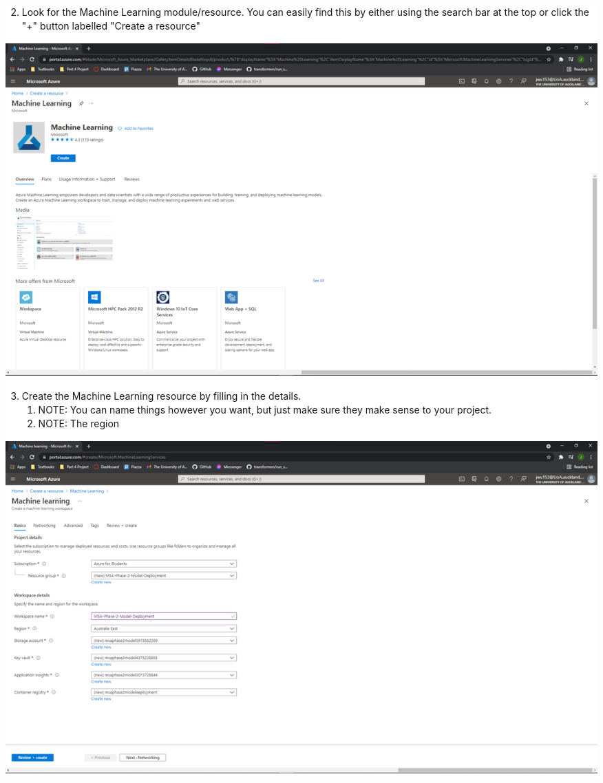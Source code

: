 2. Look for the Machine Learning module/resource. You can easily find this by either using the search bar at the top or click the "+" button labelled "Create a resource"

![machine.learning](./images/machine.learning.png)

3. Create the Machine Learning resource by filling in the details. 
   1. NOTE: You can name things however you want, but just make sure they make sense to your project. 
   2. NOTE: The region 

![setup](./images/setup.png)
